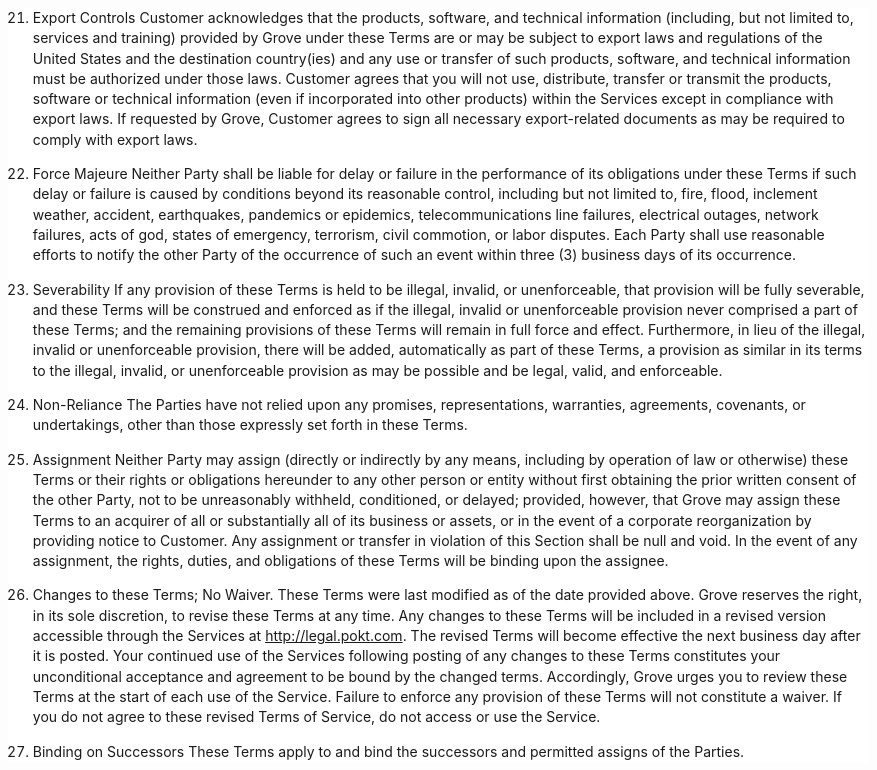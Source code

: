 21. Export Controls
    Customer acknowledges that the products, software, and technical information (including, but not limited to, services and training) provided by Grove under these Terms are or may be subject to export laws and regulations of the United States and the destination country(ies) and any use or transfer of such products, software, and technical information must be authorized under those laws. Customer agrees that you will not use, distribute, transfer or transmit the products, software or technical information (even if incorporated into other products) within the Services except in compliance with export laws. If requested by Grove, Customer agrees to sign all necessary export-related documents as may be required to comply with export laws.

22. Force Majeure
    Neither Party shall be liable for delay or failure in the performance of its obligations under these Terms if such delay or failure is caused by conditions beyond its reasonable control, including but not limited to, fire, flood, inclement weather, accident, earthquakes, pandemics or epidemics, telecommunications line failures, electrical outages, network failures, acts of god, states of emergency, terrorism, civil commotion, or labor disputes. Each Party shall use reasonable efforts to notify the other Party of the occurrence of such an event within three (3) business days of its occurrence.

23. Severability
    If any provision of these Terms is held to be illegal, invalid, or unenforceable, that provision will be fully severable, and these Terms will be construed and enforced as if the illegal, invalid or unenforceable provision never comprised a part of these Terms; and the remaining provisions of these Terms will remain in full force and effect. Furthermore, in lieu of the illegal, invalid or unenforceable provision, there will be added, automatically as part of these Terms, a provision as similar in its terms to the illegal, invalid, or unenforceable provision as may be possible and be legal, valid, and enforceable.

24. Non-Reliance
    The Parties have not relied upon any promises, representations, warranties, agreements, covenants, or undertakings, other than those expressly set forth in these Terms.

25. Assignment
    Neither Party may assign (directly or indirectly by any means, including by operation of law or otherwise) these Terms or their rights or obligations hereunder to any other person or entity without first obtaining the prior written consent of the other Party, not to be unreasonably withheld, conditioned, or delayed; provided, however, that Grove may assign these Terms to an acquirer of all or substantially all of its business or assets, or in the event of a corporate reorganization by providing notice to Customer. Any assignment or transfer in violation of this Section shall be null and void. In the event of any assignment, the rights, duties, and obligations of these Terms will be binding upon the assignee.

26. Changes to these Terms; No Waiver.
    These Terms were last modified as of the date provided above. Grove reserves the right, in its sole discretion, to revise these Terms at any time. Any changes to these Terms will be included in a revised version accessible through the Services at http://legal.pokt.com. The revised Terms will become effective the next business day after it is posted. Your continued use of the Services following posting of any changes to these Terms constitutes your unconditional acceptance and agreement to be bound by the changed terms. Accordingly, Grove urges you to review these Terms at the start of each use of the Service. Failure to enforce any provision of these Terms will not constitute a waiver. If you do not agree to these revised Terms of Service, do not access or use the Service.

27. Binding on Successors
    These Terms apply to and bind the successors and permitted assigns of the Parties.
